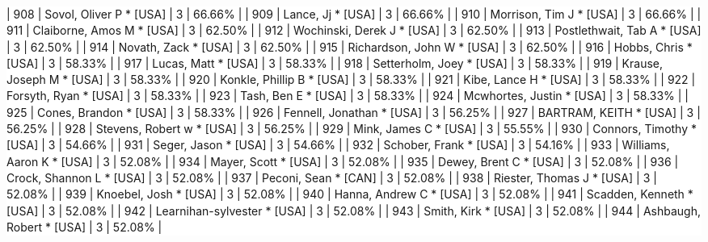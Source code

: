 |  908  | Sovol, Oliver P \* [USA] |  3 |  66.66% |
|  909  | Lance, Jj \* [USA] |  3 |  66.66% |
|  910  | Morrison, Tim J \* [USA] |  3 |  66.66% |
|  911  | Claiborne, Amos M \* [USA] |  3 |  62.50% |
|  912  | Wochinski, Derek J \* [USA] |  3 |  62.50% |
|  913  | Postlethwait, Tab A \* [USA] |  3 |  62.50% |
|  914  | Novath, Zack \* [USA] |  3 |  62.50% |
|  915  | Richardson, John W \* [USA] |  3 |  62.50% |
|  916  | Hobbs, Chris \* [USA] |  3 |  58.33% |
|  917  | Lucas, Matt \* [USA] |  3 |  58.33% |
|  918  | Setterholm, Joey \* [USA] |  3 |  58.33% |
|  919  | Krause, Joseph M \* [USA] |  3 |  58.33% |
|  920  | Konkle, Phillip B \* [USA] |  3 |  58.33% |
|  921  | Kibe, Lance H \* [USA] |  3 |  58.33% |
|  922  | Forsyth, Ryan \* [USA] |  3 |  58.33% |
|  923  | Tash, Ben E \* [USA] |  3 |  58.33% |
|  924  | Mcwhortes, Justin \* [USA] |  3 |  58.33% |
|  925  | Cones, Brandon \* [USA] |  3 |  58.33% |
|  926  | Fennell, Jonathan \* [USA] |  3 |  56.25% |
|  927  | BARTRAM, KEITH \* [USA] |  3 |  56.25% |
|  928  | Stevens, Robert w \* [USA] |  3 |  56.25% |
|  929  | Mink, James C \* [USA] |  3 |  55.55% |
|  930  | Connors, Timothy \* [USA] |  3 |  54.66% |
|  931  | Seger, Jason \* [USA] |  3 |  54.66% |
|  932  | Schober, Frank \* [USA] |  3 |  54.16% |
|  933  | Williams, Aaron K \* [USA] |  3 |  52.08% |
|  934  | Mayer, Scott \* [USA] |  3 |  52.08% |
|  935  | Dewey, Brent C \* [USA] |  3 |  52.08% |
|  936  | Crock, Shannon L \* [USA] |  3 |  52.08% |
|  937  | Peconi, Sean \* [CAN] |  3 |  52.08% |
|  938  | Riester, Thomas J \* [USA] |  3 |  52.08% |
|  939  | Knoebel, Josh \* [USA] |  3 |  52.08% |
|  940  | Hanna, Andrew C \* [USA] |  3 |  52.08% |
|  941  | Scadden, Kenneth \* [USA] |  3 |  52.08% |
|  942  | Learnihan-sylvester \* [USA] |  3 |  52.08% |
|  943  | Smith, Kirk \* [USA] |  3 |  52.08% |
|  944  | Ashbaugh, Robert \* [USA] |  3 |  52.08% |